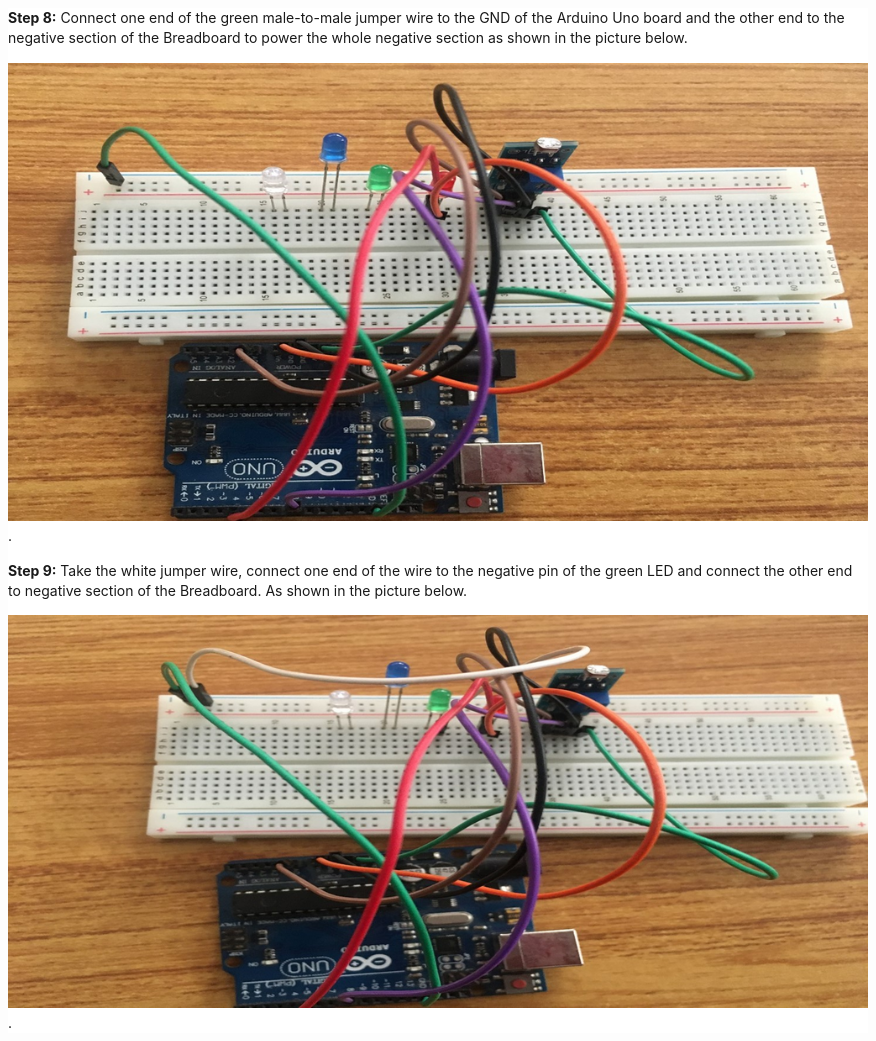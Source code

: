 **Step 8:** Connect one end of the green male-to-male jumper wire to the GND of the Arduino Uno board and the other end to the negative section of the Breadboard to power the whole negative section as shown in the picture below.

![Green wire fixed on breadboard](../../assets/2.0/3.1.LDR+LED/LDR_and_LED5/circuit_8.jpg).

**Step 9:** Take the white jumper wire, connect one end of the wire to the negative pin of the green LED and connect the other end to negative section of the Breadboard. As shown in the picture below.

![White wire fixed on breadboard](../../assets/2.0/3.1.LDR+LED/LDR_and_LED5/circuit_9.jpg).
